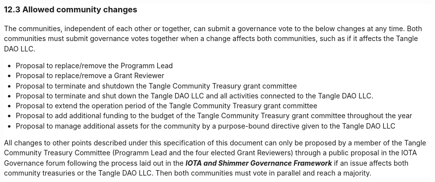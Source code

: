### 12.3 Allowed community changes

The communities, independent of each other or together, can submit a governance vote to the below changes at any time. Both communities must submit governance votes together when a change affects both communities, such as if it affects the Tangle DAO LLC.
   - Proposal to replace/remove the Programm Lead 
   - Proposal to replace/remove a Grant Reviewer
   - Proposal to terminate and shutdown the Tangle Community Treasury grant committee
   - Proposal to terminate and shut down the Tangle DAO LLC and all activities connected to the Tangle DAO LLC.
   - Proposal to extend the operation period of the Tangle Community Treasury grant committee
   - Proposal to add additional funding to the budget of the Tangle Community Treasury grant committee throughout the year
   - Proposal to manage additional assets for the community by a purpose-bound directive given to the Tangle DAO LLC 

All changes to other points described under this specification of this document can only be proposed by a member of the Tangle Community Treasury Committee (Programm Lead and the four elected Grant Reviewers) through a public proposal in the IOTA Governance forum following the process laid out in the ***IOTA and Shimmer Governance Framework*** if an issue affects both community treasuries or the Tangle DAO LLC. Then both communities must vote in parallel and reach a majority.



